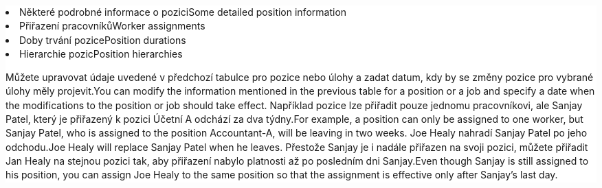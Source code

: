 <li><span data-ttu-id="2701f-224">Některé podrobné informace o pozici</span><span class="sxs-lookup"><span data-stu-id="2701f-224">Some detailed position information</span></span></li>
<li><span data-ttu-id="2701f-225">Přiřazení pracovníků</span><span class="sxs-lookup"><span data-stu-id="2701f-225">Worker assignments</span></span></li>
<li><span data-ttu-id="2701f-226">Doby trvání pozice</span><span class="sxs-lookup"><span data-stu-id="2701f-226">Position durations</span></span></li>
<li><span data-ttu-id="2701f-227">Hierarchie pozic</span><span class="sxs-lookup"><span data-stu-id="2701f-227">Position hierarchies</span></span></li>
</ul></td>
</tr>
</tbody>
</table>

<span data-ttu-id="2701f-228">Můžete upravovat údaje uvedené v předchozí tabulce pro pozice nebo úlohy a zadat datum, kdy by se změny pozice pro vybrané úlohy měly projevit.</span><span class="sxs-lookup"><span data-stu-id="2701f-228">You can modify the information mentioned in the previous table for a position or a job and specify a date when the modifications to the position or job should take effect.</span></span> <span data-ttu-id="2701f-229">Například pozice lze přiřadit pouze jednomu pracovníkovi, ale Sanjay Patel, který je přiřazený k pozici Účetní A odchází za dva týdny.</span><span class="sxs-lookup"><span data-stu-id="2701f-229">For example, a position can only be assigned to one worker, but Sanjay Patel, who is assigned to the position Accountant-A, will be leaving in two weeks.</span></span> <span data-ttu-id="2701f-230">Joe Healy nahradí Sanjay Patel po jeho odchodu.</span><span class="sxs-lookup"><span data-stu-id="2701f-230">Joe Healy will replace Sanjay Patel when he leaves.</span></span> <span data-ttu-id="2701f-231">Přestože Sanjay je i nadále přiřazen na svoji pozici, můžete přiřadit Jan Healy na stejnou pozici tak, aby přiřazení nabylo platnosti až po posledním dni Sanjay.</span><span class="sxs-lookup"><span data-stu-id="2701f-231">Even though Sanjay is still assigned to his position, you can assign Joe Healy to the same position so that the assignment is effective only after Sanjay’s last day.</span></span>





